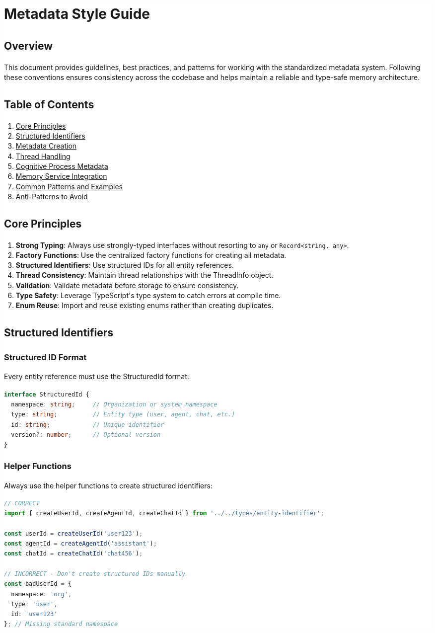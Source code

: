# Metadata Style Guide

## Overview

This document provides guidelines, best practices, and patterns for working with the standardized metadata system. Following these conventions ensures consistency across the codebase and helps maintain a reliable and type-safe memory architecture.

## Table of Contents

1. [Core Principles](#core-principles)
2. [Structured Identifiers](#entity-identifierentifiers)
3. [Metadata Creation](#metadata-creation)
4. [Thread Handling](#thread-handling)
5. [Cognitive Process Metadata](#cognitive-process-metadata)
6. [Memory Service Integration](#memory-service-integration)
7. [Common Patterns and Examples](#common-patterns-and-examples)
8. [Anti-Patterns to Avoid](#anti-patterns-to-avoid)

## Core Principles

1. **Strong Typing**: Always use strongly-typed interfaces without resorting to `any` or `Record<string, any>`.
2. **Factory Functions**: Use the centralized factory functions for creating all metadata.
3. **Structured Identifiers**: Use structured IDs for all entity references.
4. **Thread Consistency**: Maintain thread relationships with the ThreadInfo object.
5. **Validation**: Validate metadata before storage to ensure consistency.
6. **Type Safety**: Leverage TypeScript's type system to catch errors at compile time.
7. **Enum Reuse**: Import and reuse existing enums rather than creating duplicates.

## Structured Identifiers

### Structured ID Format

Every entity reference must use the StructuredId format:

```typescript
interface StructuredId {
  namespace: string;     // Organization or system namespace
  type: string;          // Entity type (user, agent, chat, etc.)
  id: string;            // Unique identifier 
  version?: number;      // Optional version
}
```

### Helper Functions

Always use the helper functions to create structured identifiers:

```typescript
// CORRECT
import { createUserId, createAgentId, createChatId } from '../../types/entity-identifier';

const userId = createUserId('user123');
const agentId = createAgentId('assistant');
const chatId = createChatId('chat456');

// INCORRECT - Don't create structured IDs manually
const badUserId = { 
  namespace: 'org', 
  type: 'user', 
  id: 'user123' 
}; // Missing standard namespace
```